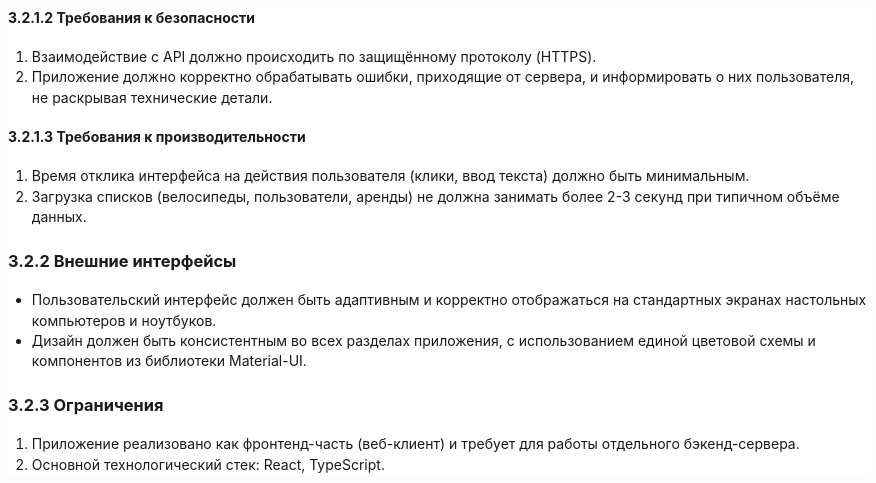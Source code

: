 <a name="security_requirements"/>

#### 3.2.1.2 Требования к безопасности
1. Взаимодействие с API должно происходить по защищённому протоколу (HTTPS).
2. Приложение должно корректно обрабатывать ошибки, приходящие от сервера, и информировать о них пользователя, не раскрывая технические детали.

<a name="performance_requirements"/>

#### 3.2.1.3 Требования к производительности
1. Время отклика интерфейса на действия пользователя (клики, ввод текста) должно быть минимальным.
2. Загрузка списков (велосипеды, пользователи, аренды) не должна занимать более 2-3 секунд при типичном объёме данных.

<a name="external_interfaces"/>

### 3.2.2 Внешние интерфейсы
*   Пользовательский интерфейс должен быть адаптивным и корректно отображаться на стандартных экранах настольных компьютеров и ноутбуков.
*   Дизайн должен быть консистентным во всех разделах приложения, с использованием единой цветовой схемы и компонентов из библиотеки Material-UI.

<a name="restrictions"/>

### 3.2.3 Ограничения
1. Приложение реализовано как фронтенд-часть (веб-клиент) и требует для работы отдельного бэкенд-сервера.
2. Основной технологический стек: React, TypeScript.